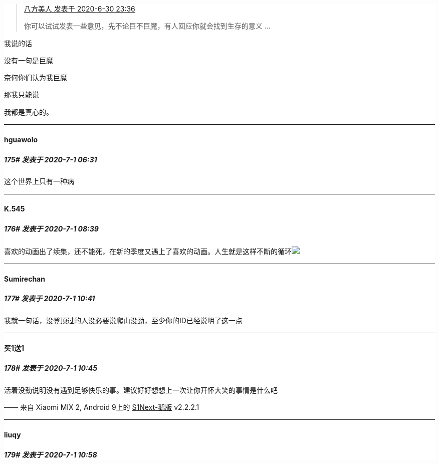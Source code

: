 
<blockquote><a href="httphttps://bbs.saraba1st.com/2b/forum.php?mod=redirect&amp;goto=findpost&amp;pid=48016783&amp;ptid=1944665" target="_blank">八方美人 发表于 2020-6-30 23:36</a>

你可以试试发表一些意见，先不论巨不巨魔，有人回应你就会找到生存的意义 ...</blockquote>
我说的话

没有一句是巨魔

奈何你们认为我巨魔

那我只能说

我都是真心的。


-----

####  hguawolo  
##### 175#       发表于 2020-7-1 06:31


这个世界上只有一种病


-----

####  K.545  
##### 176#       发表于 2020-7-1 08:39


喜欢的动画出了续集，还不能死，在新的季度又遇上了喜欢的动画。人生就是这样不断的循环<img src="https://static.saraba1st.com/image/smiley/face2017/039.png" referrerpolicy="no-referrer">


-----

####  Sumirechan  
##### 177#       发表于 2020-7-1 10:41


我就一句话，没登顶过的人没必要说爬山没劲，至少你的ID已经说明了这一点


-----

####  买1送1  
##### 178#       发表于 2020-7-1 10:45


活着没劲说明没有遇到足够快乐的事。建议好好想想上一次让你开怀大笑的事情是什么吧

—— 来自 Xiaomi MIX 2, Android 9上的 [S1Next-鹅版](https://github.com/ykrank/S1-Next/releases) v2.2.2.1


-----

####  liuqy  
##### 179#       发表于 2020-7-1 10:58

